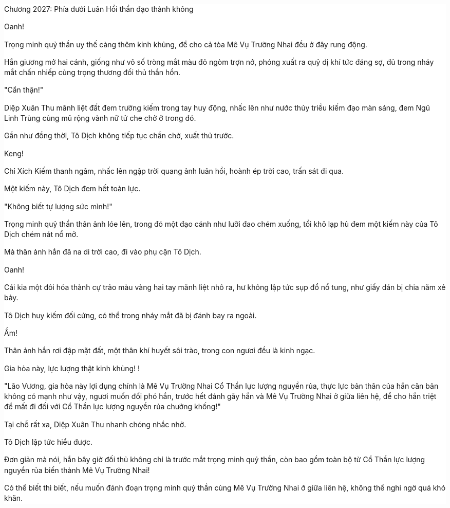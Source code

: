 




Chương 2027: Phía dưới Luân Hồi thần đạo thành không


Oanh!

Trọng minh quỷ thần uy thế càng thêm kinh khủng, để cho cả tòa Mê Vụ Trường Nhai đều ở đây rung động.

Hắn giương mở hai cánh, giống như vô số tròng mắt màu đỏ ngòm trợn nở, phóng xuất ra quỷ dị khí tức đáng sợ, đủ trong nháy mắt chấn nhiếp cùng trọng thương đối thủ thần hồn.

"Cẩn thận!"

Diệp Xuân Thu mãnh liệt đất đem trường kiếm trong tay huy động, nhấc lên như nước thủy triều kiếm đạo màn sáng, đem Ngũ Linh Trùng cùng mũ rộng vành nữ tử che chở ở trong đó.

Gần như đồng thời, Tô Dịch không tiếp tục chần chờ, xuất thủ trước.

Keng!

Chỉ Xích Kiếm thanh ngâm, nhấc lên ngập trời quang ảnh luân hồi, hoành ép trời cao, trấn sát đi qua.

Một kiếm này, Tô Dịch đem hết toàn lực.

"Không biết tự lượng sức mình!"

Trọng minh quỷ thần thân ảnh lóe lên, trong đó một đạo cánh như lưỡi đao chém xuống, tồi khô lạp hủ đem một kiếm này của Tô Dịch chém nát nổ mở.

Mà thân ảnh hắn đã na di trời cao, đi vào phụ cận Tô Dịch.

Oanh!

Cái kia một đôi hóa thành cự trảo màu vàng hai tay mãnh liệt nhô ra, hư không lập tức sụp đổ nổ tung, như giấy dán bị chia năm xẻ bảy.

Tô Dịch huy kiếm đối cứng, có thể trong nháy mắt đã bị đánh bay ra ngoài.

Ầm!

Thân ảnh hắn rơi đập mặt đất, một thân khí huyết sôi trào, trong con ngươi đều là kinh ngạc.

Gia hỏa này, lực lượng thật kinh khủng! !

"Lão Vương, gia hỏa này lợi dụng chính là Mê Vụ Trường Nhai Cổ Thần lực lượng nguyền rủa, thực lực bản thân của hắn căn bản không có mạnh như vậy, ngươi muốn đối phó hắn, trước hết đánh gãy hắn và Mê Vụ Trường Nhai ở giữa liên hệ, để cho hắn triệt để mất đi đối với Cổ Thần lực lượng nguyền rủa chưởng khống!"

Tại chỗ rất xa, Diệp Xuân Thu nhanh chóng nhắc nhở.

Tô Dịch lập tức hiểu được.

Đơn giản mà nói, hắn bây giờ đối thủ không chỉ là trước mắt trọng minh quỷ thần, còn bao gồm toàn bộ từ Cổ Thần lực lượng nguyền rủa biến thành Mê Vụ Trường Nhai!

Có thể biết thì biết, nếu muốn đánh đoạn trọng minh quỷ thần cùng Mê Vụ Trường Nhai ở giữa liên hệ, không thể nghi ngờ quá khó khăn.
